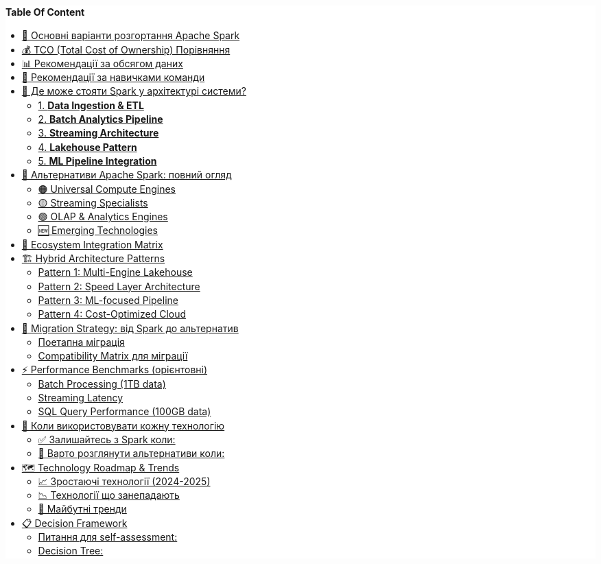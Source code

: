 **Table Of Content**

- [🔧 Основні варіанти розгортання Apache Spark](#-%D0%9E%D1%81%D0%BD%D0%BE%D0%B2%D0%BD%D1%96-%D0%B2%D0%B0%D1%80%D1%96%D0%B0%D0%BD%D1%82%D0%B8-%D1%80%D0%BE%D0%B7%D0%B3%D0%BE%D1%80%D1%82%D0%B0%D0%BD%D0%BD%D1%8F-apache-spark)
- [💰 TCO (Total Cost of Ownership) Порівняння](#-tco-total-cost-of-ownership-%D0%9F%D0%BE%D1%80%D1%96%D0%B2%D0%BD%D1%8F%D0%BD%D0%BD%D1%8F)
- [📊 Рекомендації за обсягом даних](#-%D0%A0%D0%B5%D0%BA%D0%BE%D0%BC%D0%B5%D0%BD%D0%B4%D0%B0%D1%86%D1%96%D1%97-%D0%B7%D0%B0-%D0%BE%D0%B1%D1%81%D1%8F%D0%B3%D0%BE%D0%BC-%D0%B4%D0%B0%D0%BD%D0%B8%D1%85)
- [👥 Рекомендації за навичками команди](#-%D0%A0%D0%B5%D0%BA%D0%BE%D0%BC%D0%B5%D0%BD%D0%B4%D0%B0%D1%86%D1%96%D1%97-%D0%B7%D0%B0-%D0%BD%D0%B0%D0%B2%D0%B8%D1%87%D0%BA%D0%B0%D0%BC%D0%B8-%D0%BA%D0%BE%D0%BC%D0%B0%D0%BD%D0%B4%D0%B8)
- [🧩 Де може стояти Spark у архітектурі системи?](#-%D0%94%D0%B5-%D0%BC%D0%BE%D0%B6%D0%B5-%D1%81%D1%82%D0%BE%D1%8F%D1%82%D0%B8-spark-%D1%83-%D0%B0%D1%80%D1%85%D1%96%D1%82%D0%B5%D0%BA%D1%82%D1%83%D1%80%D1%96-%D1%81%D0%B8%D1%81%D1%82%D0%B5%D0%BC%D0%B8)
	- [1. **Data Ingestion & ETL**](#1-data-ingestion--etl)
	- [2. **Batch Analytics Pipeline**](#2-batch-analytics-pipeline)
	- [3. **Streaming Architecture**](#3-streaming-architecture)
	- [4. **Lakehouse Pattern**](#4-lakehouse-pattern)
	- [5. **ML Pipeline Integration**](#5-ml-pipeline-integration)
- [🔁 Альтернативи Apache Spark: повний огляд](#-%D0%90%D0%BB%D1%8C%D1%82%D0%B5%D1%80%D0%BD%D0%B0%D1%82%D0%B8%D0%B2%D0%B8-apache-spark-%D0%BF%D0%BE%D0%B2%D0%BD%D0%B8%D0%B9-%D0%BE%D0%B3%D0%BB%D1%8F%D0%B4)
	- [🟠 Universal Compute Engines](#-universal-compute-engines)
	- [🟡 Streaming Specialists](#-streaming-specialists)
	- [🟢 OLAP & Analytics Engines](#-olap--analytics-engines)
	- [🆕 Emerging Technologies](#-emerging-technologies)
- [🔗 Ecosystem Integration Matrix](#-ecosystem-integration-matrix)
- [🏗️ Hybrid Architecture Patterns](#-hybrid-architecture-patterns)
	- [Pattern 1: Multi-Engine Lakehouse](#pattern-1-multi-engine-lakehouse)
	- [Pattern 2: Speed Layer Architecture](#pattern-2-speed-layer-architecture)
	- [Pattern 3: ML-focused Pipeline](#pattern-3-ml-focused-pipeline)
	- [Pattern 4: Cost-Optimized Cloud](#pattern-4-cost-optimized-cloud)
- [🔄 Migration Strategy: від Spark до альтернатив](#-migration-strategy-%D0%B2%D1%96%D0%B4-spark-%D0%B4%D0%BE-%D0%B0%D0%BB%D1%8C%D1%82%D0%B5%D1%80%D0%BD%D0%B0%D1%82%D0%B8%D0%B2)
	- [Поетапна міграція](#%D0%9F%D0%BE%D0%B5%D1%82%D0%B0%D0%BF%D0%BD%D0%B0-%D0%BC%D1%96%D0%B3%D1%80%D0%B0%D1%86%D1%96%D1%8F)
	- [Compatibility Matrix для міграції](#compatibility-matrix-%D0%B4%D0%BB%D1%8F-%D0%BC%D1%96%D0%B3%D1%80%D0%B0%D1%86%D1%96%D1%97)
- [⚡ Performance Benchmarks (орієнтовні)](#-performance-benchmarks-%D0%BE%D1%80%D1%96%D1%94%D0%BD%D1%82%D0%BE%D0%B2%D0%BD%D1%96)
	- [Batch Processing (1TB data)](#batch-processing-1tb-data)
	- [Streaming Latency](#streaming-latency)
	- [SQL Query Performance (100GB data)](#sql-query-performance-100gb-data)
- [🎯 Коли використовувати кожну технологію](#-%D0%9A%D0%BE%D0%BB%D0%B8-%D0%B2%D0%B8%D0%BA%D0%BE%D1%80%D0%B8%D1%81%D1%82%D0%BE%D0%B2%D1%83%D0%B2%D0%B0%D1%82%D0%B8-%D0%BA%D0%BE%D0%B6%D0%BD%D1%83-%D1%82%D0%B5%D1%85%D0%BD%D0%BE%D0%BB%D0%BE%D0%B3%D1%96%D1%8E)
	- [✅ Залишайтесь з Spark коли:](#-%D0%97%D0%B0%D0%BB%D0%B8%D1%88%D0%B0%D0%B9%D1%82%D0%B5%D1%81%D1%8C-%D0%B7-spark-%D0%BA%D0%BE%D0%BB%D0%B8)
	- [🔄 Варто розглянути альтернативи коли:](#-%D0%92%D0%B0%D1%80%D1%82%D0%BE-%D1%80%D0%BE%D0%B7%D0%B3%D0%BB%D1%8F%D0%BD%D1%83%D1%82%D0%B8-%D0%B0%D0%BB%D1%8C%D1%82%D0%B5%D1%80%D0%BD%D0%B0%D1%82%D0%B8%D0%B2%D0%B8-%D0%BA%D0%BE%D0%BB%D0%B8)
- [🗺️ Technology Roadmap & Trends](#-technology-roadmap--trends)
	- [📈 Зростаючі технології (2024-2025)](#-%D0%97%D1%80%D0%BE%D1%81%D1%82%D0%B0%D1%8E%D1%87%D1%96-%D1%82%D0%B5%D1%85%D0%BD%D0%BE%D0%BB%D0%BE%D0%B3%D1%96%D1%97-2024-2025)
	- [📉 Технології що занепадають](#-%D0%A2%D0%B5%D1%85%D0%BD%D0%BE%D0%BB%D0%BE%D0%B3%D1%96%D1%97-%D1%89%D0%BE-%D0%B7%D0%B0%D0%BD%D0%B5%D0%BF%D0%B0%D0%B4%D0%B0%D1%8E%D1%82%D1%8C)
	- [🔮 Майбутні тренди](#-%D0%9C%D0%B0%D0%B9%D0%B1%D1%83%D1%82%D0%BD%D1%96-%D1%82%D1%80%D0%B5%D0%BD%D0%B4%D0%B8)
- [📋 Decision Framework](#-decision-framework)
	- [Питання для self-assessment:](#%D0%9F%D0%B8%D1%82%D0%B0%D0%BD%D0%BD%D1%8F-%D0%B4%D0%BB%D1%8F-self-assessment)
	- [Decision Tree:](#decision-tree)